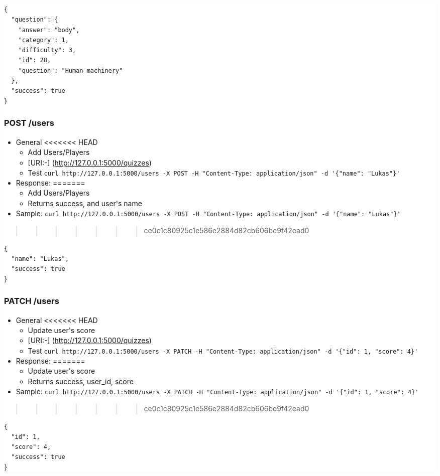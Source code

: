 ```
{
  "question": {
    "answer": "body", 
    "category": 1, 
    "difficulty": 3, 
    "id": 28, 
    "question": "Human machinery"
  }, 
  "success": true
}
```

### POST /users

* General
<<<<<<< HEAD
    * Add Users/Players
    * [URI:-] (http://127.0.0.1:5000/quizzes)
    * Test `curl http://127.0.0.1:5000/users -X POST -H "Content-Type: application/json" -d '{"name": "Lukas"}'`
* Response:
=======
    - Add Users/Players
    - Returns success, and user's name
* Sample: `curl http://127.0.0.1:5000/users -X POST -H "Content-Type: application/json" -d '{"name": "Lukas"}'`
>>>>>>> ce0c1c80925c1e586e2884d82cb606be9f42ead0

```
{
  "name": "Lukas", 
  "success": true
}
```

### PATCH /users

* General
<<<<<<< HEAD
    * Update user's score
    * [URI:-] (http://127.0.0.1:5000/quizzes)
    * Test `curl http://127.0.0.1:5000/users -X PATCH -H "Content-Type: application/json" -d '{"id": 1, "score": 4}'`
* Response:
=======
    - Update user's score
    - Returns success, user_id, score
* Sample: `curl http://127.0.0.1:5000/users -X PATCH -H "Content-Type: application/json" -d '{"id": 1, "score": 4}'`
>>>>>>> ce0c1c80925c1e586e2884d82cb606be9f42ead0

```
{
  "id": 1, 
  "score": 4, 
  "success": true
}
```
